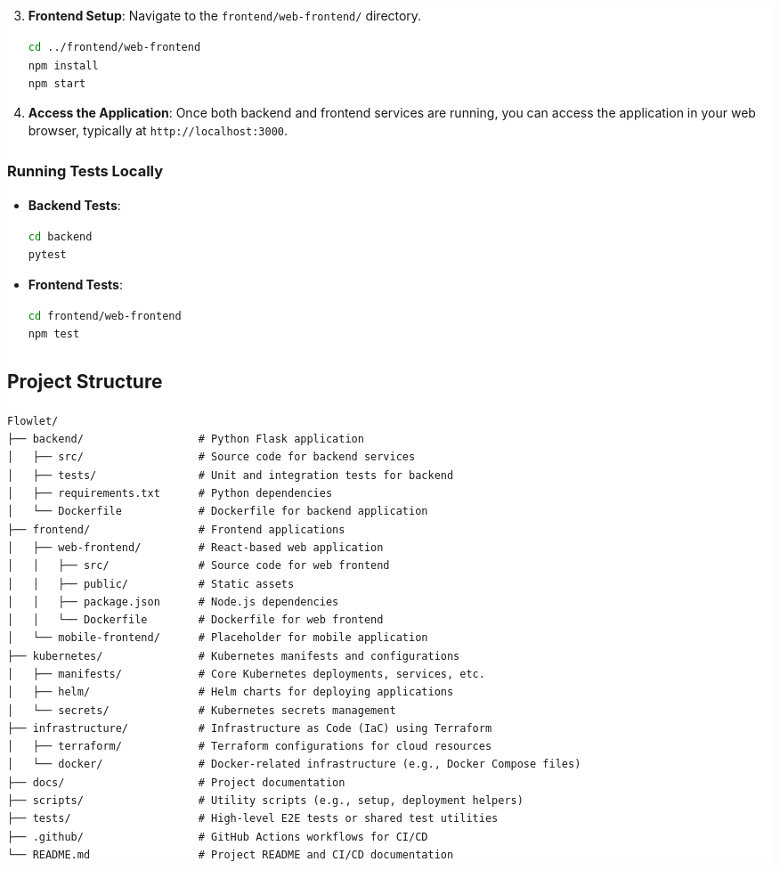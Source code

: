 3.  **Frontend Setup**:
    Navigate to the `frontend/web-frontend/` directory.
    ```bash
    cd ../frontend/web-frontend
    npm install
    npm start
    ```

4.  **Access the Application**:
    Once both backend and frontend services are running, you can access the application in your web browser, typically at `http://localhost:3000`.

### Running Tests Locally

*   **Backend Tests**:
    ```bash
    cd backend
    pytest
    ```

*   **Frontend Tests**:
    ```bash
    cd frontend/web-frontend
    npm test
    ```

## Project Structure

```
Flowlet/
├── backend/                  # Python Flask application
│   ├── src/                  # Source code for backend services
│   ├── tests/                # Unit and integration tests for backend
│   ├── requirements.txt      # Python dependencies
│   └── Dockerfile            # Dockerfile for backend application
├── frontend/                 # Frontend applications
│   ├── web-frontend/         # React-based web application
│   │   ├── src/              # Source code for web frontend
│   │   ├── public/           # Static assets
│   │   ├── package.json      # Node.js dependencies
│   │   └── Dockerfile        # Dockerfile for web frontend
│   └── mobile-frontend/      # Placeholder for mobile application
├── kubernetes/               # Kubernetes manifests and configurations
│   ├── manifests/            # Core Kubernetes deployments, services, etc.
│   ├── helm/                 # Helm charts for deploying applications
│   └── secrets/              # Kubernetes secrets management
├── infrastructure/           # Infrastructure as Code (IaC) using Terraform
│   ├── terraform/            # Terraform configurations for cloud resources
│   └── docker/               # Docker-related infrastructure (e.g., Docker Compose files)
├── docs/                     # Project documentation
├── scripts/                  # Utility scripts (e.g., setup, deployment helpers)
├── tests/                    # High-level E2E tests or shared test utilities
├── .github/                  # GitHub Actions workflows for CI/CD
└── README.md                 # Project README and CI/CD documentation
```

